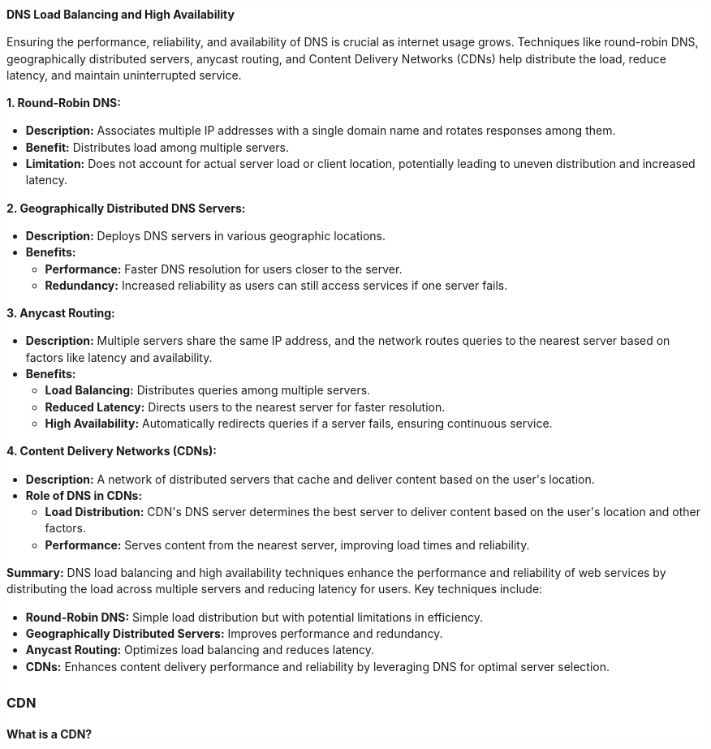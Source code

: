 **DNS Load Balancing and High Availability**

Ensuring the performance, reliability, and availability of DNS is crucial as internet usage grows. Techniques like round-robin DNS, geographically distributed servers, anycast routing, and Content Delivery Networks (CDNs) help distribute the load, reduce latency, and maintain uninterrupted service.

**1. Round-Robin DNS:**
- **Description:** Associates multiple IP addresses with a single domain name and rotates responses among them.
- **Benefit:** Distributes load among multiple servers.
- **Limitation:** Does not account for actual server load or client location, potentially leading to uneven distribution and increased latency.

**2. Geographically Distributed DNS Servers:**
- **Description:** Deploys DNS servers in various geographic locations.
- **Benefits:**
  - **Performance:** Faster DNS resolution for users closer to the server.
  - **Redundancy:** Increased reliability as users can still access services if one server fails.

**3. Anycast Routing:**
- **Description:** Multiple servers share the same IP address, and the network routes queries to the nearest server based on factors like latency and availability.
- **Benefits:**
  - **Load Balancing:** Distributes queries among multiple servers.
  - **Reduced Latency:** Directs users to the nearest server for faster resolution.
  - **High Availability:** Automatically redirects queries if a server fails, ensuring continuous service.

**4. Content Delivery Networks (CDNs):**
- **Description:** A network of distributed servers that cache and deliver content based on the user's location.
- **Role of DNS in CDNs:**
  - **Load Distribution:** CDN's DNS server determines the best server to deliver content based on the user's location and other factors.
  - **Performance:** Serves content from the nearest server, improving load times and reliability.

**Summary:**
DNS load balancing and high availability techniques enhance the performance and reliability of web services by distributing the load across multiple servers and reducing latency for users. Key techniques include:
- **Round-Robin DNS:** Simple load distribution but with potential limitations in efficiency.
- **Geographically Distributed Servers:** Improves performance and redundancy.
- **Anycast Routing:** Optimizes load balancing and reduces latency.
- **CDNs:** Enhances content delivery performance and reliability by leveraging DNS for optimal server selection.

### CDN

**What is a CDN?**
<p float="left">
